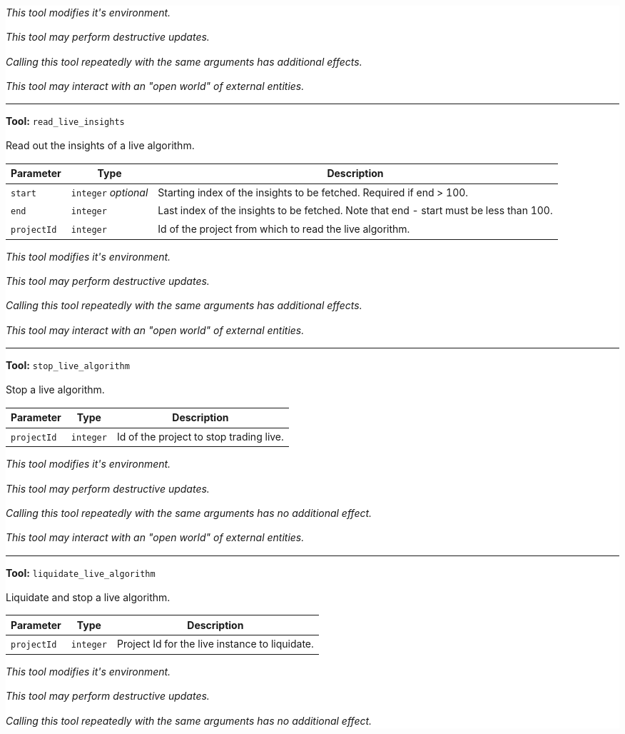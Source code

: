 *This tool modifies it's environment.*

*This tool may perform destructive updates.*

*Calling this tool repeatedly with the same arguments has additional effects.*

*This tool may interact with an "open world" of external entities.*

---
**Tool:** `read_live_insights`

Read out the insights of a live algorithm.

| Parameter | Type | Description |
| -------- | ------- | ------- |
| `start` | `integer` *optional* | Starting index of the insights to be fetched. Required if end > 100. |
| `end` | `integer`  | Last index of the insights to be fetched. Note that end - start must be less than 100. |
| `projectId` | `integer`  | Id of the project from which to read the live algorithm. |

*This tool modifies it's environment.*

*This tool may perform destructive updates.*

*Calling this tool repeatedly with the same arguments has additional effects.*

*This tool may interact with an "open world" of external entities.*

---
**Tool:** `stop_live_algorithm`

Stop a live algorithm.

| Parameter | Type | Description |
| -------- | ------- | ------- |
| `projectId` | `integer`  | Id of the project to stop trading live. |

*This tool modifies it's environment.*

*This tool may perform destructive updates.*

*Calling this tool repeatedly with the same arguments has no additional effect.*

*This tool may interact with an "open world" of external entities.*

---
**Tool:** `liquidate_live_algorithm`

Liquidate and stop a live algorithm.

| Parameter | Type | Description |
| -------- | ------- | ------- |
| `projectId` | `integer`  | Project Id for the live instance to liquidate. |

*This tool modifies it's environment.*

*This tool may perform destructive updates.*

*Calling this tool repeatedly with the same arguments has no additional effect.*
